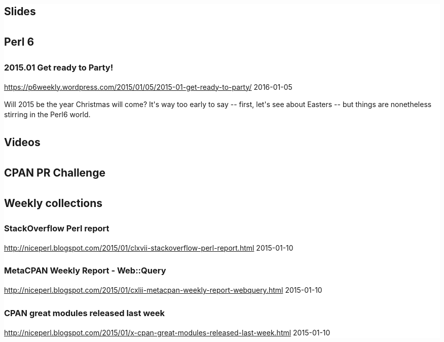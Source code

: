 
## Slides

## Perl 6

### 2015.01 Get ready to Party!
https://p6weekly.wordpress.com/2015/01/05/2015-01-get-ready-to-party/
2016-01-05

Will 2015 be the year Christmas will
come? It's way too early to say -- first, let's see about Easters -- but
things are nonetheless stirring in the Perl6 world.


## Videos

## CPAN PR Challenge


## Weekly collections

### StackOverflow Perl report
http://niceperl.blogspot.com/2015/01/clxvii-stackoverflow-perl-report.html
2015-01-10


### MetaCPAN Weekly Report - Web::Query
http://niceperl.blogspot.com/2015/01/cxlii-metacpan-weekly-report-webquery.html
2015-01-10

### CPAN great modules released last week
http://niceperl.blogspot.com/2015/01/x-cpan-great-modules-released-last-week.html
2015-01-10

